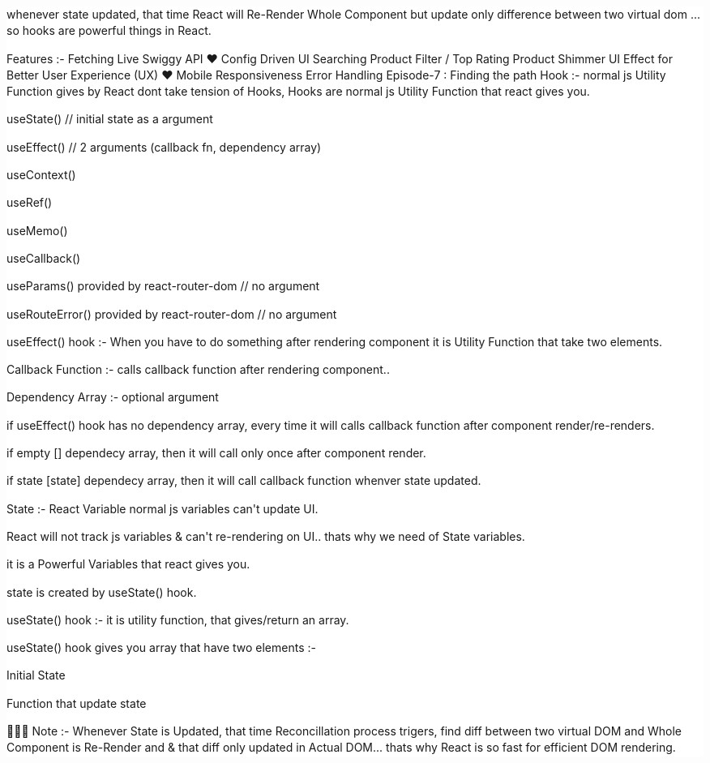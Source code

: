 whenever state updated, that time React will Re-Render Whole Component but update only difference between two virtual dom ... so hooks are powerful things in React.

Features :-
Fetching Live Swiggy API ❤️
Config Driven UI
Searching Product
Filter / Top Rating Product
Shimmer UI Effect for Better User Experience (UX) ❤️
Mobile Responsiveness
Error Handling
Episode-7 : Finding the path
Hook :- normal js Utility Function gives by React
dont take tension of Hooks, Hooks are normal js Utility Function that react gives you.

useState() // initial state as a argument

useEffect() // 2 arguments (callback fn, dependency array)

useContext()

useRef()

useMemo()

useCallback()

useParams() provided by react-router-dom // no argument

useRouteError() provided by react-router-dom // no argument

useEffect() hook :- When you have to do something after rendering component
it is Utility Function that take two elements.

Callback Function :- calls callback function after rendering component..

Dependency Array :- optional argument

if useEffect() hook has no dependency array, every time it will calls callback function after component render/re-renders.

if empty [] dependecy array, then it will call only once after component render.

if state [state] dependecy array, then it will call callback function whenver state updated.

State :- React Variable
normal js variables can't update UI.

React will not track js variables & can't re-rendering on UI.. thats why we need of State variables.

it is a Powerful Variables that react gives you.

state is created by useState() hook.

useState() hook :-
it is utility function, that gives/return an array.

useState() hook gives you array that have two elements :-

Initial State

Function that update state

🚀🚀🚀 Note :-
Whenever State is Updated, that time Reconcillation process trigers, find diff between two virtual DOM and Whole Component is Re-Render and & that diff only updated in Actual DOM... thats why React is so fast for efficient DOM rendering.
